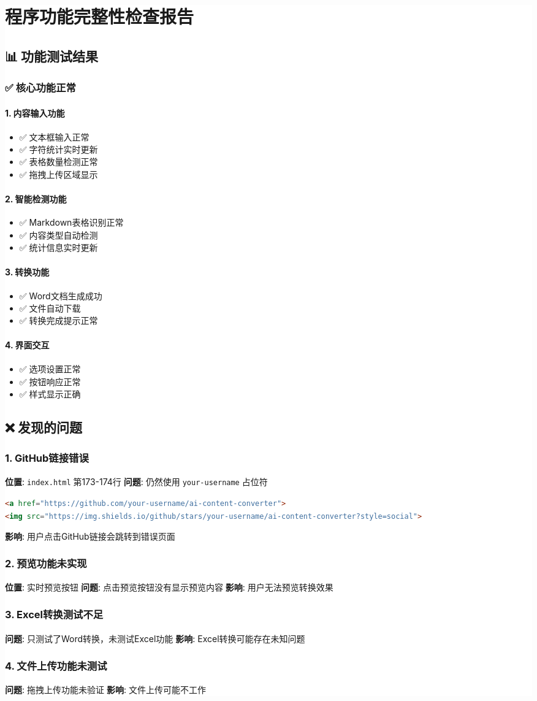 # 程序功能完整性检查报告

## 📊 功能测试结果

### ✅ **核心功能正常**

#### 1. **内容输入功能**
- ✅ 文本框输入正常
- ✅ 字符统计实时更新
- ✅ 表格数量检测正常
- ✅ 拖拽上传区域显示

#### 2. **智能检测功能**
- ✅ Markdown表格识别正常
- ✅ 内容类型自动检测
- ✅ 统计信息实时更新

#### 3. **转换功能**
- ✅ Word文档生成成功
- ✅ 文件自动下载
- ✅ 转换完成提示正常

#### 4. **界面交互**
- ✅ 选项设置正常
- ✅ 按钮响应正常
- ✅ 样式显示正确

## ❌ **发现的问题**

### 1. **GitHub链接错误**
**位置**: `index.html` 第173-174行
**问题**: 仍然使用 `your-username` 占位符
```html
<a href="https://github.com/your-username/ai-content-converter">
<img src="https://img.shields.io/github/stars/your-username/ai-content-converter?style=social">
```
**影响**: 用户点击GitHub链接会跳转到错误页面

### 2. **预览功能未实现**
**位置**: 实时预览按钮
**问题**: 点击预览按钮没有显示预览内容
**影响**: 用户无法预览转换效果

### 3. **Excel转换测试不足**
**问题**: 只测试了Word转换，未测试Excel功能
**影响**: Excel转换可能存在未知问题

### 4. **文件上传功能未测试**
**问题**: 拖拽上传功能未验证
**影响**: 文件上传可能不工作
